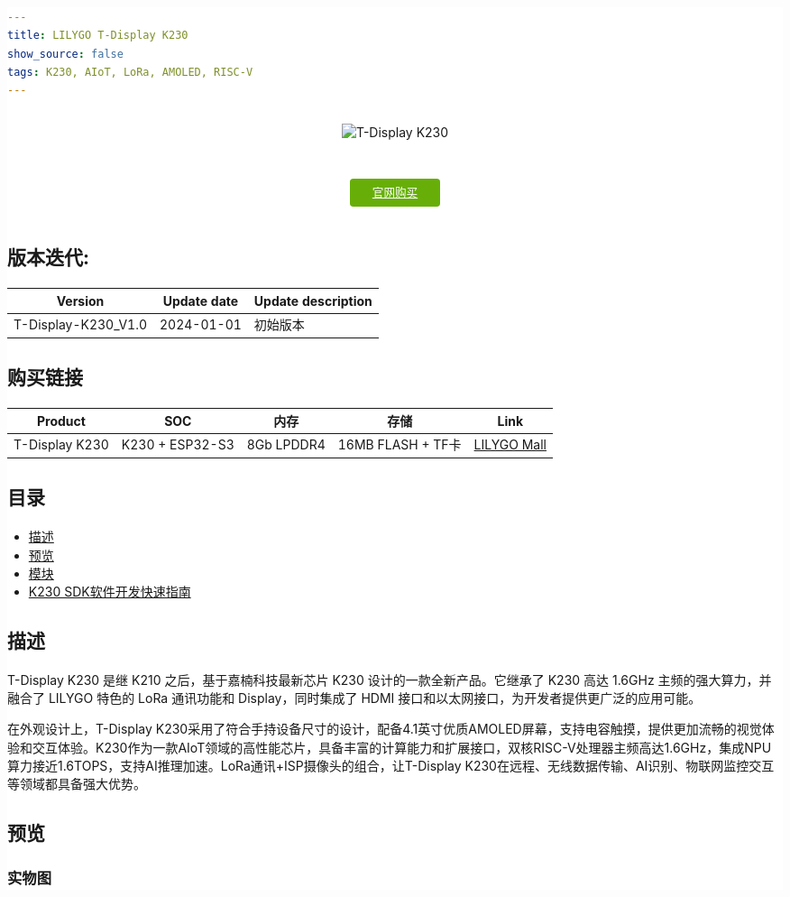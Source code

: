 ```yaml
---
title: LILYGO T-Display K230
show_source: false
tags: K230, AIoT, LoRa, AMOLED, RISC-V
---
```


<div style="width:100%; display:flex;justify-content: center;">

![T-Display K230](./assets/K256outlook1.jpg)

</div>

<div style="padding: 1em 0 0 0; display: flex; justify-content: center">
    <a target="_blank" style="margin: 1em;color: white; font-size: 0.9em; border-radius: 0.3em; padding: 0.5em 2em; background-color:rgb(103, 175, 8)" href="https://lilygo.cc/products/t-display-k230">官网购买</a>
</div>

## 版本迭代:
| Version | Update date | Update description |
| :-----: | :---------: | :---------------- |
| T-Display-K230_V1.0 | 2024-01-01 | 初始版本 |

## 购买链接

| Product | SOC | 内存 | 存储 | Link |
| :-----: | :--: | :---: | :---: | :--: |
| T-Display K230 | K230 + ESP32-S3 | 8Gb LPDDR4 | 16MB FLASH + TF卡 | [LILYGO Mall](https://lilygo.cc/products/t-display-k230) |

## 目录
- [描述](#描述)
- [预览](#预览)
- [模块](#模块)
- [K230 SDK软件开发快速指南](#K230-SDK软件开发快速指南)


## 描述

T-Display K230 是继 K210 之后，基于嘉楠科技最新芯片 K230 设计的一款全新产品。它继承了 K230 高达 1.6GHz 主频的强大算力，并融合了 LILYGO 特色的 LoRa 通讯功能和 Display，同时集成了 HDMI 接口和以太网接口，为开发者提供更广泛的应用可能。

在外观设计上，T-Display K230采用了符合手持设备尺寸的设计，配备4.1英寸优质AMOLED屏幕，支持电容触摸，提供更加流畅的视觉体验和交互体验。K230作为一款AIoT领域的高性能芯片，具备丰富的计算能力和扩展接口，双核RISC-V处理器主频高达1.6GHz，集成NPU算力接近1.6TOPS，支持AI推理加速。LoRa通讯+ISP摄像头的组合，让T-Display K230在远程、无线数据传输、AI识别、物联网监控交互等领域都具备强大优势。

## 预览

### 实物图
